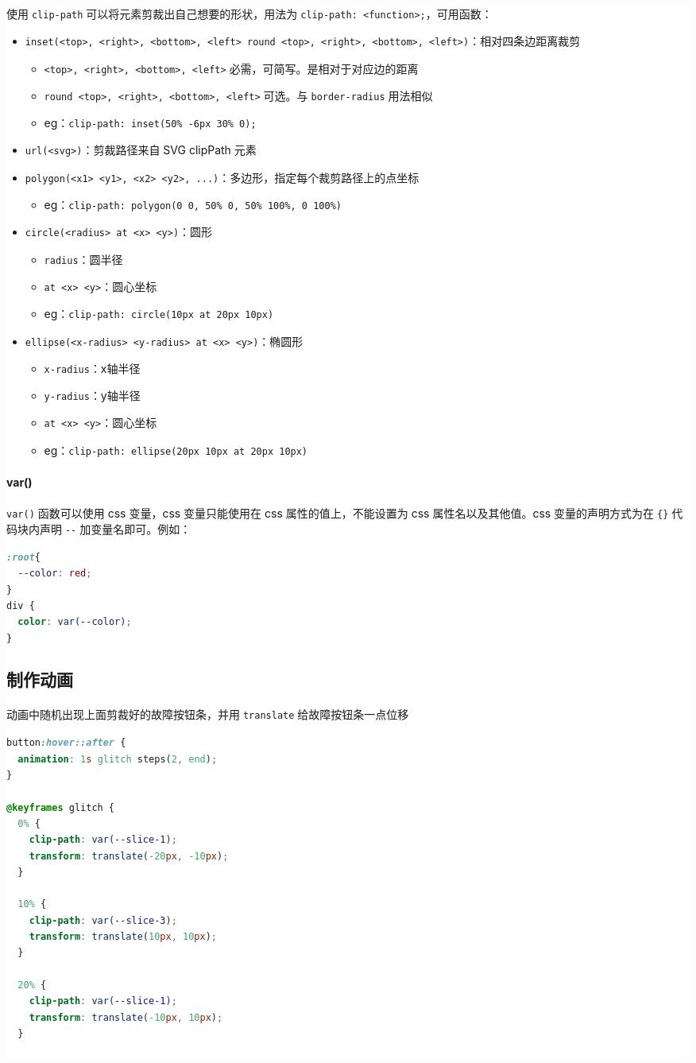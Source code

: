 使用 `clip-path` 可以将元素剪裁出自己想要的形状，用法为 `clip-path: <function>;`，可用函数：

- `inset(<top>, <right>, <bottom>, <left> round <top>, <right>, <bottom>, <left>)`：相对四条边距离裁剪

  - `<top>, <right>, <bottom>, <left>` 必需，可简写。是相对于对应边的距离

  - `round <top>, <right>, <bottom>, <left>` 可选。与 `border-radius` 用法相似

  - eg：`clip-path: inset(50% -6px 30% 0);`

- `url(<svg>)`：剪裁路径来自 SVG clipPath 元素

- `polygon(<x1> <y1>, <x2> <y2>, ...)`：多边形，指定每个裁剪路径上的点坐标

  - eg：`clip-path: polygon(0 0, 50% 0, 50% 100%, 0 100%)`

- `circle(<radius> at <x> <y>)`：圆形

  - `radius`：圆半径

  - `at <x> <y>`：圆心坐标

  - eg：`clip-path: circle(10px at 20px 10px)`

- `ellipse(<x-radius> <y-radius> at <x> <y>)`：椭圆形

  - `x-radius`：x轴半径

  - `y-radius`：y轴半径

  - `at <x> <y>`：圆心坐标

  - eg：`clip-path: ellipse(20px 10px at 20px 10px)`

#### var()

`var()` 函数可以使用 css 变量，css 变量只能使用在 css 属性的值上，不能设置为 css 属性名以及其他值。css 变量的声明方式为在 `{}` 代码块内声明 `--` 加变量名即可。例如：

```css
:root{
  --color: red;
}
div {
  color: var(--color);
}
```

## 制作动画

动画中随机出现上面剪裁好的故障按钮条，并用 `translate` 给故障按钮条一点位移

```css
button:hover::after {
  animation: 1s glitch steps(2, end);
}

@keyframes glitch {
  0% {
    clip-path: var(--slice-1);
    transform: translate(-20px, -10px);
  }
  
  10% {
    clip-path: var(--slice-3);
    transform: translate(10px, 10px);
  }
  
  20% {
    clip-path: var(--slice-1);
    transform: translate(-10px, 10px);
  }
  
```